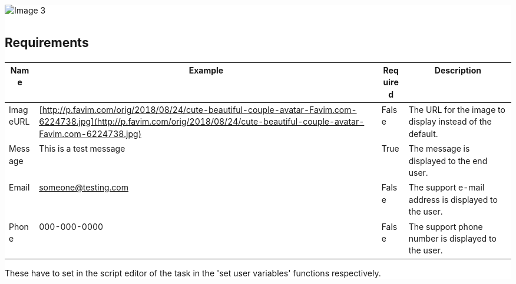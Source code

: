 ![Image 3](..\..\..\static\img\Simple-Notification-App\image_3.png)

## Requirements

| Name      | Example                                                                                                       | Required | Description                                           |
|-----------|---------------------------------------------------------------------------------------------------------------|----------|-------------------------------------------------------|
| ImageURL  | [http://p.favim.com/orig/2018/08/24/cute-beautiful-couple-avatar-Favim.com-6224738.jpg](http://p.favim.com/orig/2018/08/24/cute-beautiful-couple-avatar-Favim.com-6224738.jpg) | False    | The URL for the image to display instead of the default. |
| Message   | This is a test message                                                                                       | True     | The message is displayed to the end user.            |
| Email     | [someone@testing.com](mailto:someone@testing.com)                                                           | False    | The support e-mail address is displayed to the user. |
| Phone     | 000-000-0000                                                                                                 | False    | The support phone number is displayed to the user.   |

These have to set in the script editor of the task in the 'set user variables' functions respectively.
